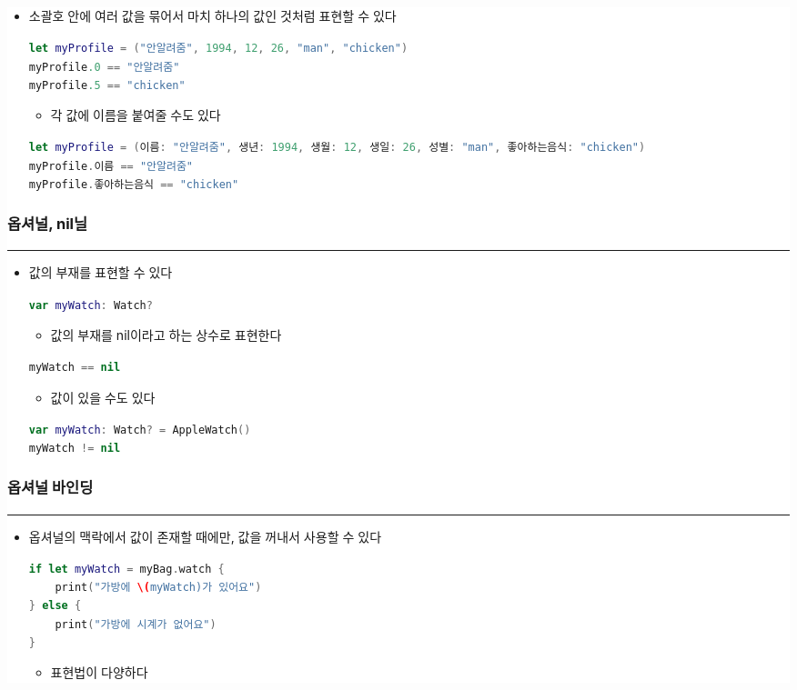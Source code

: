 
- 소괄호 안에 여러 값을 묶어서 마치 하나의 값인 것처럼 표현할 수 있다
    
    ```swift
    let myProfile = ("안알려줌", 1994, 12, 26, "man", "chicken")
    myProfile.0 == "안알려줌"
    myProfile.5 == "chicken"
    ```
    
    - 각 값에 이름을 붙여줄 수도 있다
    
    ```swift
    let myProfile = (이름: "안알려줌", 생년: 1994, 생월: 12, 생일: 26, 성별: "man", 좋아하는음식: "chicken")
    myProfile.이름 == "안알려줌"
    myProfile.좋아하는음식 == "chicken"
    ```
    

### 옵셔널, nil닐

---

- 값의 부재를 표현할 수 있다
    
    ```swift
    var myWatch: Watch?
    ```
    
    - 값의 부재를 nil이라고 하는 상수로 표현한다
    
    ```swift
    myWatch == nil
    ```
    
    - 값이 있을 수도 있다
    
    ```swift
    var myWatch: Watch? = AppleWatch()
    myWatch != nil
    ```
    

### 옵셔널 바인딩

---

- 옵셔널의 맥락에서 값이 존재할 때에만, 값을 꺼내서 사용할 수 있다
    
    ```swift
    if let myWatch = myBag.watch {
    	print("가방에 \(myWatch)가 있어요")
    } else {
    	print("가방에 시계가 없어요")
    }
    ```
    
    - 표현법이 다양하다
    